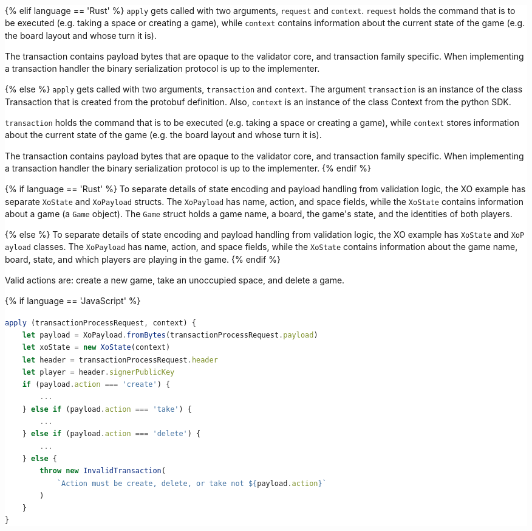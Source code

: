 {% elif language == \'Rust\' %} `apply` gets called with two arguments,
`request` and `context`. `request` holds the command that is to be
executed (e.g. taking a space or creating a game), while `context`
contains information about the current state of the game (e.g. the board
layout and whose turn it is).

The transaction contains payload bytes that are opaque to the validator
core, and transaction family specific. When implementing a transaction
handler the binary serialization protocol is up to the implementer.

{% else %} `apply` gets called with two arguments, `transaction` and
`context`. The argument `transaction` is an instance of the class
Transaction that is created from the protobuf definition. Also,
`context` is an instance of the class Context from the python SDK.

`transaction` holds the command that is to be executed (e.g. taking a
space or creating a game), while `context` stores information about the
current state of the game (e.g. the board layout and whose turn it is).

The transaction contains payload bytes that are opaque to the validator
core, and transaction family specific. When implementing a transaction
handler the binary serialization protocol is up to the implementer. {%
endif %}

{% if language == \'Rust\' %} To separate details of state encoding and
payload handling from validation logic, the XO example has separate
`XoState` and `XoPayload` structs. The `XoPayload` has name, action, and
space fields, while the `XoState` contains information about a game (a
`Game` object). The `Game` struct holds a game name, a board, the
game\'s state, and the identities of both players.

{% else %} To separate details of state encoding and payload handling
from validation logic, the XO example has `XoState` and `XoPayload`
classes. The `XoPayload` has name, action, and space fields, while the
`XoState` contains information about the game name, board, state, and
which players are playing in the game. {% endif %}

Valid actions are: create a new game, take an unoccupied space, and
delete a game.

{% if language == \'JavaScript\' %}

``` javascript
apply (transactionProcessRequest, context) {
    let payload = XoPayload.fromBytes(transactionProcessRequest.payload)
    let xoState = new XoState(context)
    let header = transactionProcessRequest.header
    let player = header.signerPublicKey
    if (payload.action === 'create') {
        ...
    } else if (payload.action === 'take') {
        ...
    } else if (payload.action === 'delete') {
        ...
    } else {
        throw new InvalidTransaction(
            `Action must be create, delete, or take not ${payload.action}`
        )
    }
}
```
